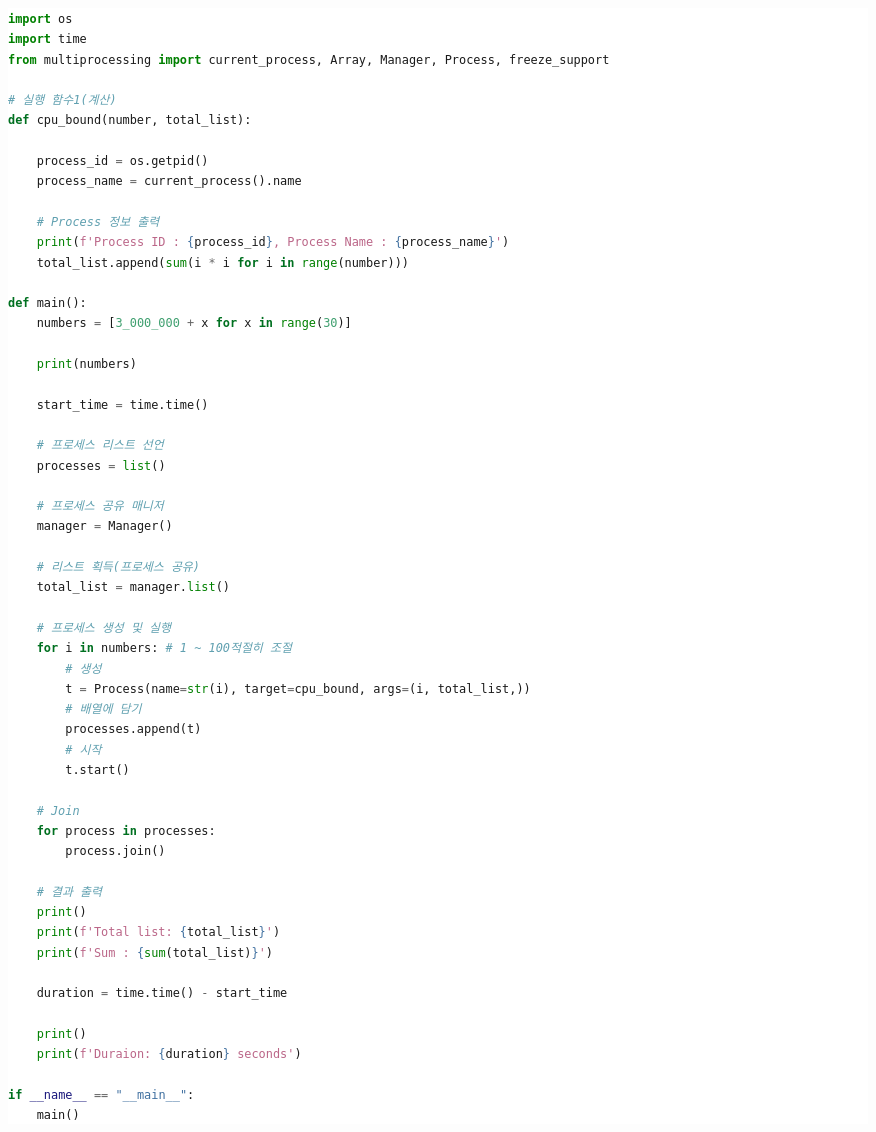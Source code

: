```python
import os
import time
from multiprocessing import current_process, Array, Manager, Process, freeze_support

# 실행 함수1(계산)
def cpu_bound(number, total_list):

    process_id = os.getpid()
    process_name = current_process().name

    # Process 정보 출력
    print(f'Process ID : {process_id}, Process Name : {process_name}')
    total_list.append(sum(i * i for i in range(number)))

def main():
    numbers = [3_000_000 + x for x in range(30)]

    print(numbers)

    start_time = time.time()
    
    # 프로세스 리스트 선언
    processes = list()
    
    # 프로세스 공유 매니저
    manager = Manager()

    # 리스트 획득(프로세스 공유)
    total_list = manager.list()

    # 프로세스 생성 및 실행
    for i in numbers: # 1 ~ 100적절히 조절
        # 생성
        t = Process(name=str(i), target=cpu_bound, args=(i, total_list,))
        # 배열에 담기
        processes.append(t)
        # 시작
        t.start()

    # Join
    for process in processes:
        process.join()
    
    # 결과 출력
    print()
    print(f'Total list: {total_list}')
    print(f'Sum : {sum(total_list)}')

    duration = time.time() - start_time

    print()
    print(f'Duraion: {duration} seconds')

if __name__ == "__main__":
    main()
```